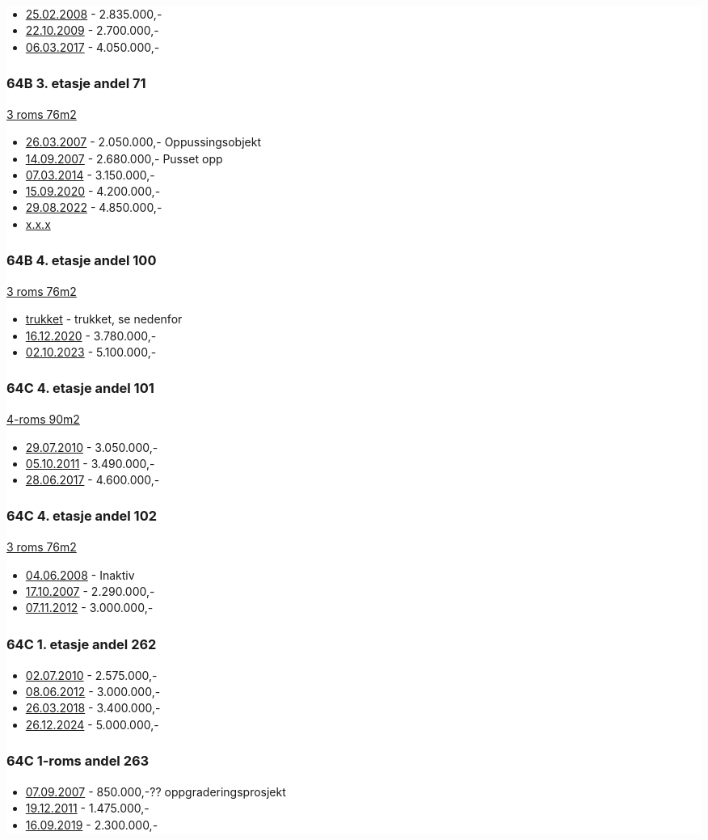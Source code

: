 - [25.02.2008](https://www.finn.no/realestate/homes/ad.html?finnkode=12170980) - 2.835.000,-
- [22.10.2009](https://www.finn.no/realestate/homes/ad.html?finnkode=18552930) - 2.700.000,-
- [06.03.2017](https://www.finn.no/realestate/homes/ad.html?finnkode=86368667) - 4.050.000,-

### 64B 3. etasje andel 71

[3 roms 76m2](/about/apartments/types/#3-roms---762m2)

- [26.03.2007](https://www.finn.no/realestate/homes/ad.html?finnkode=9302044) - 2.050.000,- Oppussingsobjekt
- [14.09.2007](https://www.finn.no/realestate/homes/ad.html?finnkode=10337343) - 2.680.000,- Pusset opp
- [07.03.2014](https://www.finn.no/realestate/homes/ad.html?finnkode=45789651) - 3.150.000,-
- [15.09.2020](https://www.finn.no/realestate/homes/ad.html?finnkode=180453598) - 4.200.000,-
- [29.08.2022](https://www.finn.no/realestate/homes/ad.html?finnkode=258198417) - 4.850.000,-
- [x.x.x](https://www.finn.no/realestate/homes/ad.html?finnkode=390048317)

### 64B 4. etasje andel 100

[3 roms 76m2](/about/apartments/types/#3-roms---762m2)

- [trukket](https://www.finn.no/realestate/homes/ad.html?finnkode=130785426) - trukket, se nedenfor
- [16.12.2020](https://www.finn.no/realestate/homes/ad.html?finnkode=189991704) - 3.780.000,-
- [02.10.2023](https://www.finn.no/realestate/homes/ad.html?finnkode=305990614) - 5.100.000,-


### 64C 4. etasje andel 101

[4-roms 90m2](/about/apartments/types/#4-roms---90m2)

- [29.07.2010](https://www.finn.no/realestate/homes/ad.html?finnkode=22237580) - 3.050.000,-
- [05.10.2011](https://www.finn.no/realestate/homes/ad.html?finnkode=29972826) - 3.490.000,-
- [28.06.2017](https://www.finn.no/realestate/homes/ad.html?finnkode=92696992) - 4.600.000,-

### 64C 4. etasje andel 102

[3 roms 76m2](/about/apartments/types/#3-roms---762m2)

- [04.06.2008](https://www.finn.no/realestate/homes/ad.html?finnkode=13342429) - Inaktiv
- [17.10.2007](https://www.finn.no/realestate/homes/ad.html?finnkode=13713040) - 2.290.000,-
- [07.11.2012](https://www.finn.no/realestate/homes/ad.html?finnkode=36628214) - 3.000.000,-

### 64C 1. etasje andel 262

- [02.07.2010](https://www.finn.no/realestate/homes/ad.html?finnkode=22434995) - 2.575.000,-
- [08.06.2012](https://www.finn.no/realestate/homes/ad.html?finnkode=34146638) - 3.000.000,-
- [26.03.2018](https://www.finn.no/realestate/homes/ad.html?finnkode=114587747) - 3.400.000,-
- [26.12.2024](https://www.finn.no/realestate/homes/ad.html?finnkode=375044129) - 5.000.000,-

### 64C 1-roms andel 263

- [07.09.2007](https://www.finn.no/realestate/homes/ad.html?finnkode=10956114) - 850.000,-?? oppgraderingsprosjekt
- [19.12.2011](https://www.finn.no/realestate/homes/ad.html?finnkode=31226509) - 1.475.000,-
- [16.09.2019](https://www.finn.no/realestate/homes/ad.html?finnkode=154611983) - 2.300.000,-
